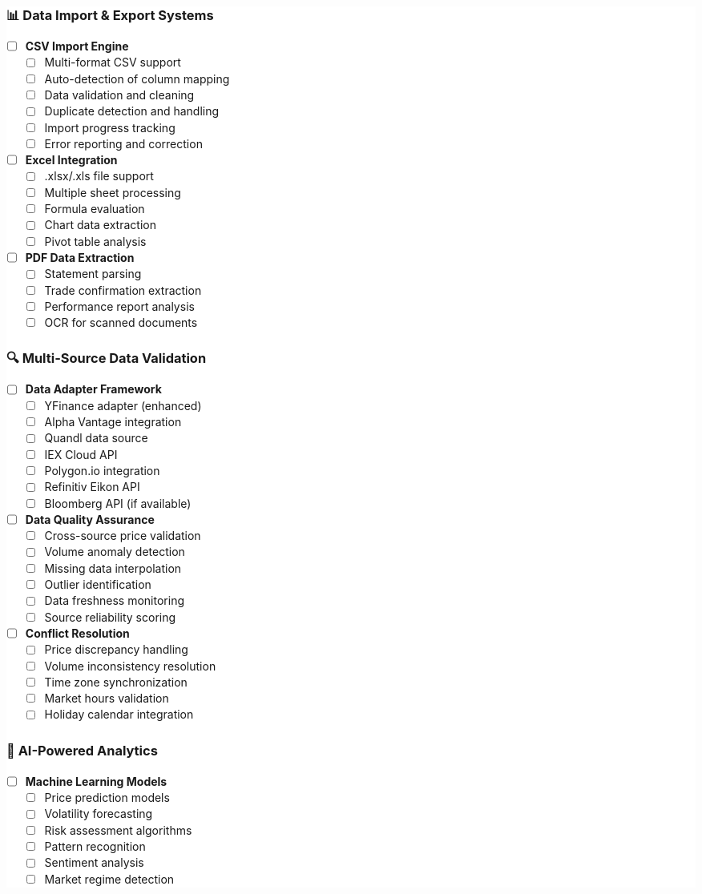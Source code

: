 ### 📊 **Data Import & Export Systems**
- [ ] **CSV Import Engine**
  - [ ] Multi-format CSV support
  - [ ] Auto-detection of column mapping
  - [ ] Data validation and cleaning
  - [ ] Duplicate detection and handling
  - [ ] Import progress tracking
  - [ ] Error reporting and correction

- [ ] **Excel Integration**
  - [ ] .xlsx/.xls file support
  - [ ] Multiple sheet processing
  - [ ] Formula evaluation
  - [ ] Chart data extraction
  - [ ] Pivot table analysis

- [ ] **PDF Data Extraction**
  - [ ] Statement parsing
  - [ ] Trade confirmation extraction
  - [ ] Performance report analysis
  - [ ] OCR for scanned documents

### 🔍 **Multi-Source Data Validation**
- [ ] **Data Adapter Framework**
  - [ ] YFinance adapter (enhanced)
  - [ ] Alpha Vantage integration
  - [ ] Quandl data source
  - [ ] IEX Cloud API
  - [ ] Polygon.io integration
  - [ ] Refinitiv Eikon API
  - [ ] Bloomberg API (if available)

- [ ] **Data Quality Assurance**
  - [ ] Cross-source price validation
  - [ ] Volume anomaly detection
  - [ ] Missing data interpolation
  - [ ] Outlier identification
  - [ ] Data freshness monitoring
  - [ ] Source reliability scoring

- [ ] **Conflict Resolution**
  - [ ] Price discrepancy handling
  - [ ] Volume inconsistency resolution
  - [ ] Time zone synchronization
  - [ ] Market hours validation
  - [ ] Holiday calendar integration

### 🤖 **AI-Powered Analytics**
- [ ] **Machine Learning Models**
  - [ ] Price prediction models
  - [ ] Volatility forecasting
  - [ ] Risk assessment algorithms
  - [ ] Pattern recognition
  - [ ] Sentiment analysis
  - [ ] Market regime detection
